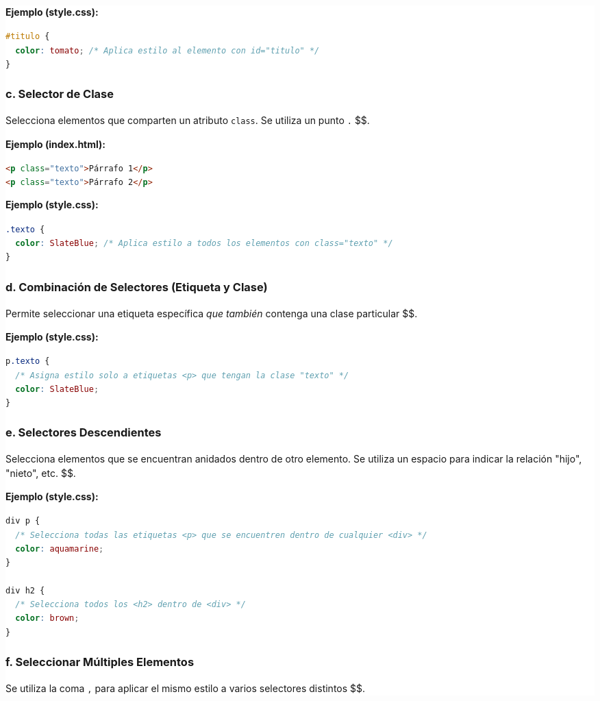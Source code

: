 **Ejemplo (style.css):**
```css
#titulo {
  color: tomato; /* Aplica estilo al elemento con id="titulo" */
}
```

### c. Selector de Clase
Selecciona elementos que comparten un atributo `class`. Se utiliza un punto `.` $$.

**Ejemplo (index.html):**
```html
<p class="texto">Párrafo 1</p>
<p class="texto">Párrafo 2</p>
```

**Ejemplo (style.css):**
```css
.texto {
  color: SlateBlue; /* Aplica estilo a todos los elementos con class="texto" */
}
```

### d. Combinación de Selectores (Etiqueta y Clase)
Permite seleccionar una etiqueta específica *que también* contenga una clase particular $$.

**Ejemplo (style.css):**
```css
p.texto {
  /* Asigna estilo solo a etiquetas <p> que tengan la clase "texto" */
  color: SlateBlue;
}
```

### e. Selectores Descendientes
Selecciona elementos que se encuentran anidados dentro de otro elemento. Se utiliza un espacio para indicar la relación "hijo", "nieto", etc. $$.

**Ejemplo (style.css):**
```css
div p {
  /* Selecciona todas las etiquetas <p> que se encuentren dentro de cualquier <div> */
  color: aquamarine;
}

div h2 {
  /* Selecciona todos los <h2> dentro de <div> */
  color: brown;
}
```

### f. Seleccionar Múltiples Elementos
Se utiliza la coma `,` para aplicar el mismo estilo a varios selectores distintos $$.
